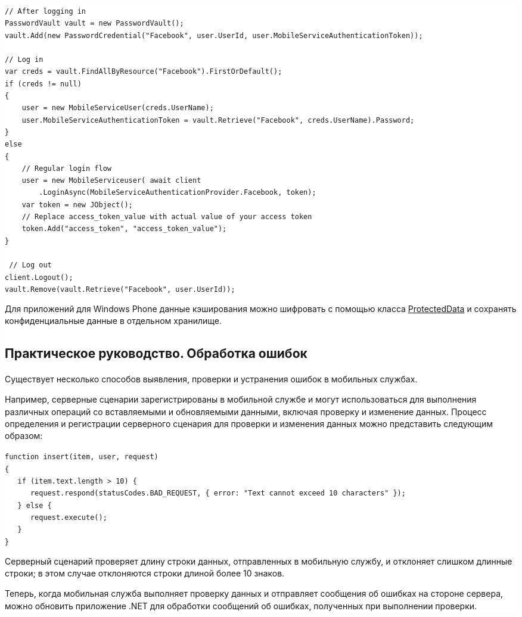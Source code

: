     // After logging in
    PasswordVault vault = new PasswordVault();
    vault.Add(new PasswordCredential("Facebook", user.UserId, user.MobileServiceAuthenticationToken));

    // Log in
    var creds = vault.FindAllByResource("Facebook").FirstOrDefault();
    if (creds != null)
    {
        user = new MobileServiceUser(creds.UserName);
        user.MobileServiceAuthenticationToken = vault.Retrieve("Facebook", creds.UserName).Password;
    }
    else
    {
        // Regular login flow
        user = new MobileServiceuser( await client
            .LoginAsync(MobileServiceAuthenticationProvider.Facebook, token);
        var token = new JObject();
        // Replace access_token_value with actual value of your access token
        token.Add("access_token", "access_token_value");
    }

     // Log out
    client.Logout();
    vault.Remove(vault.Retrieve("Facebook", user.UserId));


Для приложений для Windows Phone данные кэширования можно шифровать с помощью класса [ProtectedData] и сохранять конфиденциальные данные в отдельном хранилище.

## <a name="errors"></a>Практическое руководство. Обработка ошибок
Существует несколько способов выявления, проверки и устранения ошибок в мобильных службах.

Например, серверные сценарии зарегистрированы в мобильной службе и могут использоваться для выполнения различных операций со вставляемыми и обновляемыми данными, включая проверку и изменение данных. Процесс определения и регистрации серверного сценария для проверки и изменения данных можно представить следующим образом:

    function insert(item, user, request)
    {
       if (item.text.length > 10) {
          request.respond(statusCodes.BAD_REQUEST, { error: "Text cannot exceed 10 characters" });
       } else {
          request.execute();
       }
    }

Серверный сценарий проверяет длину строки данных, отправленных в мобильную службу, и отклоняет слишком длинные строки; в этом случае отклоняются строки длиной более 10 знаков.

Теперь, когда мобильная служба выполняет проверку данных и отправляет сообщения об ошибках на стороне сервера, можно обновить приложение .NET для обработки сообщений об ошибках, полученных при выполнении проверки.


[What is Mobile Services]: #what-is
[Concepts]: #concepts
[How to: Create the Mobile Services client]: #create-client
[How to: Create a table reference]: #instantiating
[How to: Query data from a mobile service]: #querying
[Фильтрация возвращаемых данных]: #filtering
[Сортировка возвращаемых данных]: #sorting
[Возврат данных на страницах]: #paging
[Возвращение данных на страницах]: #paging
[Выбор определенных столбцов]: #selecting
[Поиск данных по идентификатору]: #lookingup
[How to: Bind data to user interface in a mobile service]: #binding
[How to: Insert data into a mobile service]: #inserting
[How to: Modify data in a mobile service]: #modifying
[How to: Delete data in a mobile service]: #deleting
[How to: Use Optimistic Concurrency]: #optimisticconcurrency
[How to: Authenticate users]: #authentication
[How to: Handle errors]: #errors
[How to: Design unit tests]: #unit-testing
[How to: Query data from a mobile service]: #querying
[How to: Customize the client]: #customizing
[How to: Work with untyped data]: #untyped
[Customize request headers]: #headers
[Customize serialization]: #serialization
[Next steps]: #nextsteps
[Кэширование маркера проверки подлинности]: #caching
[How to: Call a custom API]: #custom-api
[Добавление проверки подлинности в приложение]: mobile-services-dotnet-backend-windows-universal-dotnet-get-started-users.md
[PasswordVault]: http://msdn.microsoft.com/library/windows/apps/windows.security.credentials.passwordvault.aspx
[ProtectedData]: http://msdn.microsoft.com/library/system.security.cryptography.protecteddata%28VS.95%29.aspx
[LoginAsync]: http://msdn.microsoft.com/library/windowsazure/microsoft.windowsazure.mobileservices.mobileserviceclientextensions.loginasync.aspx
[метод LoginAsync]: http://msdn.microsoft.com/library/windowsazure/microsoft.windowsazure.mobileservices.mobileserviceclientextensions.loginasync.aspx
[MobileServiceAuthenticationProvider]: http://msdn.microsoft.com/library/windowsazure/microsoft.windowsazure.mobileservices.mobileserviceauthenticationprovider.aspx
[MobileServiceUser]: http://msdn.microsoft.com/library/windowsazure/microsoft.windowsazure.mobileservices.mobileserviceuser.aspx
[UserID]: http://msdn.microsoft.com/library/windowsazure/microsoft.windowsazure.mobileservices.mobileserviceuser.userid.aspx
[MobileServiceAuthenticationToken]: http://msdn.microsoft.com/library/windowsazure/microsoft.windowsazure.mobileservices.mobileserviceuser.mobileserviceauthenticationtoken.aspx
[ASCII control codes C0 and C1]: http://en.wikipedia.org/wiki/Data_link_escape_character#C1_set
[CLI to manage Mobile Services tables]: ../virtual-machines-command-line-tools.md/#Commands_to_manage_mobile_services
[учебнике по оптимистичного параллелизму]: mobile-services-windows-store-dotnet-handle-database-conflicts.md
[MobileServiceClient]: https://msdn.microsoft.com/library/azure/microsoft.windowsazure.mobileservices.mobileserviceclient.aspx
[IncludeTotalCount]: http://msdn.microsoft.com/library/windowsazure/dn250560.aspx
[Skip]: http://msdn.microsoft.com/library/windowsazure/dn250573.aspx
[Take]: http://msdn.microsoft.com/library/windowsazure/dn250574.aspx
[Fiddler]: http://www.telerik.com/fiddler
[Custom API in Azure Mobile Services Client SDKs]: http://blogs.msdn.com/b/carlosfigueira/archive/2013/06/19/custom-api-in-azure-mobile-services-client-sdks.aspx
[InvokeApiAsync]: http://msdn.microsoft.com/library/azure/microsoft.windowsazure.mobileservices.mobileserviceclient.invokeapiasync.aspx